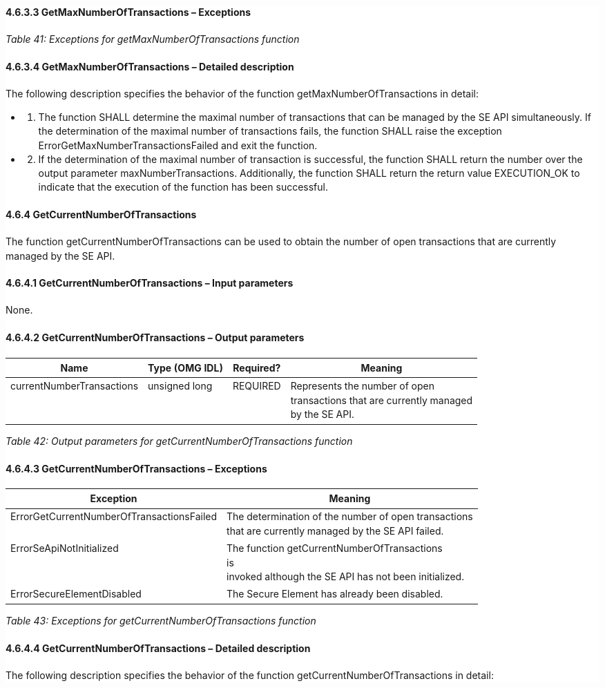 #### 4.6.3.3 GetMaxNumberOfTransactions – Exceptions

*Table 41: Exceptions for getMaxNumberOfTransactions function*

#### 4.6.3.4 GetMaxNumberOfTransactions – Detailed description

The following description specifies the behavior of the function getMaxNumberOfTransactions in detail:

- 1. The function SHALL determine the maximal number of transactions that can be managed by the SE API simultaneously. If the determination of the maximal number of transactions fails, the function SHALL raise the exception ErrorGetMaxNumberTransactionsFailed and exit the function.
- 2. If the determination of the maximal number of transaction is successful, the function SHALL return the number over the output parameter maxNumberTransactions. Additionally, the function SHALL return the return value EXECUTION\_OK to indicate that the execution of the function has been successful.

#### <span id="page-44-0"></span>4.6.4 GetCurrentNumberOfTransactions

The function getCurrentNumberOfTransactions can be used to obtain the number of open transactions that are currently managed by the SE API.

#### 4.6.4.1 GetCurrentNumberOfTransactions – Input parameters

None.

#### 4.6.4.2 GetCurrentNumberOfTransactions – Output parameters

| Name                      | Type (OMG IDL) | Required? | Meaning                                                                                    |
|---------------------------|----------------|-----------|--------------------------------------------------------------------------------------------|
| currentNumberTransactions | unsigned long  | REQUIRED  | Represents the number of open<br>transactions that are currently managed<br>by the SE API. |

*Table 42: Output parameters for getCurrentNumberOfTransactions function*

#### 4.6.4.3 GetCurrentNumberOfTransactions – Exceptions

| Exception                                 | Meaning                                                                                                    |
|-------------------------------------------|------------------------------------------------------------------------------------------------------------|
| ErrorGetCurrentNumberOfTransactionsFailed | The determination of the number of open transactions<br>that are currently managed by the SE API failed.   |
| ErrorSeApiNotInitialized                  | The function getCurrentNumberOfTransactions<br>is<br>invoked although the SE API has not been initialized. |
| ErrorSecureElementDisabled                | The Secure Element has already been disabled.                                                              |

*Table 43: Exceptions for getCurrentNumberOfTransactions function*

#### 4.6.4.4 GetCurrentNumberOfTransactions – Detailed description

The following description specifies the behavior of the function getCurrentNumberOfTransactions in detail:
